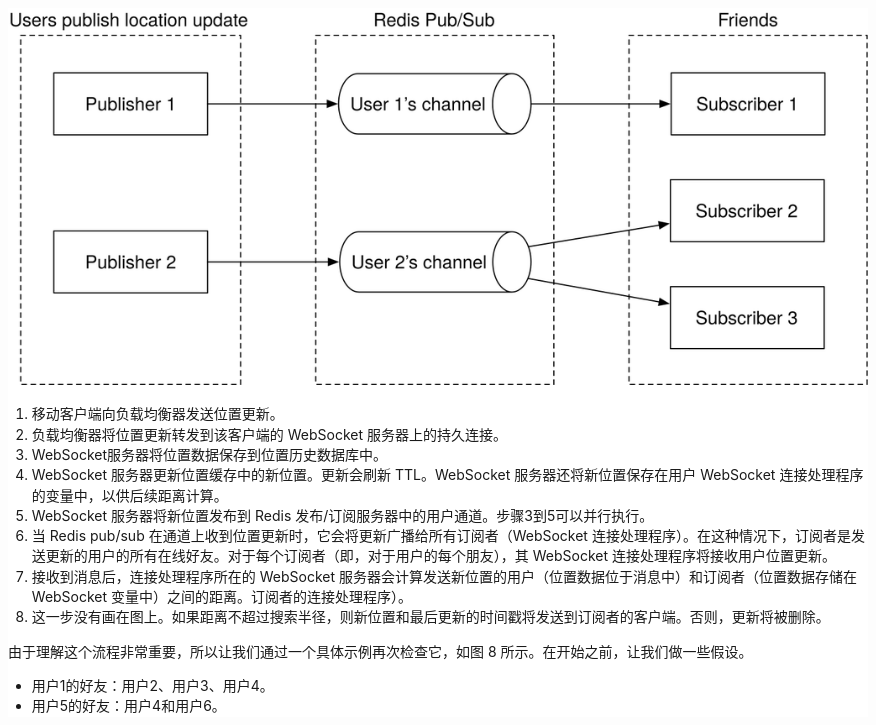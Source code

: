 ![](./images/18/6.svg)

1. 移动客户端向负载均衡器发送位置更新。
2. 负载均衡器将位置更新转发到该客户端的 WebSocket 服务器上的持久连接。
3. WebSocket服务器将位置数据保存到位置历史数据库中。
4. WebSocket 服务器更新位置缓存中的新位置。更新会刷新 TTL。WebSocket 服务器还将新位置保存在用户 WebSocket 连接处理程序的变量中，以供后续距离计算。
5. WebSocket 服务器将新位置发布到 Redis 发布/订阅服务器中的用户通道。步骤3到5可以并行执行。
6. 当 Redis pub/sub 在通道上收到位置更新时，它会将更新广播给所有订阅者（WebSocket 连接处理程序）。在这种情况下，订阅者是发送更新的用户的所有在线好友。对于每个订阅者（即，对于用户的每个朋友），其 WebSocket 连接处理程序将接收用户位置更新。
7. 接收到消息后，连接处理程序所在的 WebSocket 服务器会计算发送新位置的用户（位置数据位于消息中）和订阅者（位置数据存储在 WebSocket 变量中）之间的距离。订阅者的连接处理程序）。
8. 这一步没有画在图上。如果距离不超过搜索半径，则新位置和最后更新的时间戳将发送到订阅者的客户端。否则，更新将被删除。

由于理解这个流程非常重要，所以让我们通过一个具体示例再次检查它，如图 8 所示。在开始之前，让我们做一些假设。

- 用户1的好友：用户2、用户3、用户4。
- 用户5的好友：用户4和用户6。
